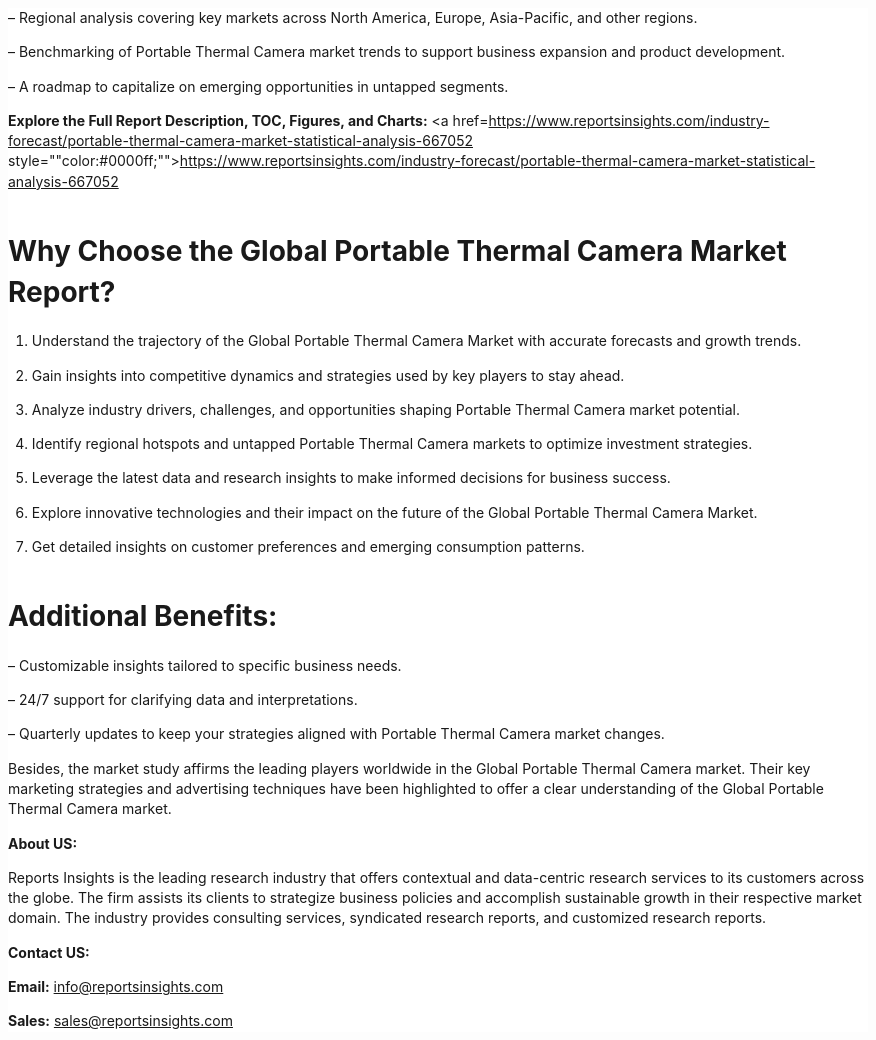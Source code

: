 – Regional analysis covering key markets across North America, Europe, Asia-Pacific, and other regions.

– Benchmarking of Portable Thermal Camera market trends to support business expansion and product development.

– A roadmap to capitalize on emerging opportunities in untapped segments.

<strong>Explore the Full Report Description, TOC, Figures, and Charts:</strong>
<a href=https://www.reportsinsights.com/industry-forecast/portable-thermal-camera-market-statistical-analysis-667052 style=""color:#0000ff;"">https://www.reportsinsights.com/industry-forecast/portable-thermal-camera-market-statistical-analysis-667052</a>

# <strong>Why Choose the Global Portable Thermal Camera Market Report?</strong>

1. Understand the trajectory of the Global Portable Thermal Camera Market with accurate forecasts and growth trends.

2. Gain insights into competitive dynamics and strategies used by key players to stay ahead.

3. Analyze industry drivers, challenges, and opportunities shaping Portable Thermal Camera market potential.

4. Identify regional hotspots and untapped Portable Thermal Camera markets to optimize investment strategies.

5. Leverage the latest data and research insights to make informed decisions for business success.

6. Explore innovative technologies and their impact on the future of the Global Portable Thermal Camera Market.

7. Get detailed insights on customer preferences and emerging consumption patterns.

# <strong>Additional Benefits:</strong>

– Customizable insights tailored to specific business needs.

– 24/7 support for clarifying data and interpretations.

– Quarterly updates to keep your strategies aligned with Portable Thermal Camera market changes.

Besides, the market study affirms the leading players worldwide in the Global Portable Thermal Camera market. Their key marketing strategies and advertising techniques have been highlighted to offer a clear understanding of the Global Portable Thermal Camera market.

<strong><strong>About US</strong>:</strong>

Reports Insights is the leading research industry that offers contextual and data-centric research services to its customers across the globe. The firm assists its clients to strategize business policies and accomplish sustainable growth in their respective market domain. The industry provides consulting services, syndicated research reports, and customized research reports.

<strong>Contact US:</strong>

<p class=><b>Email:</b> <a href=mailto:info@reportsinsights.com>info@reportsinsights.com</a></p>
<p class=><b>Sales:</b> <a href=mailto:sales@reportsinsights.com>sales@reportsinsights.com</a></p>
